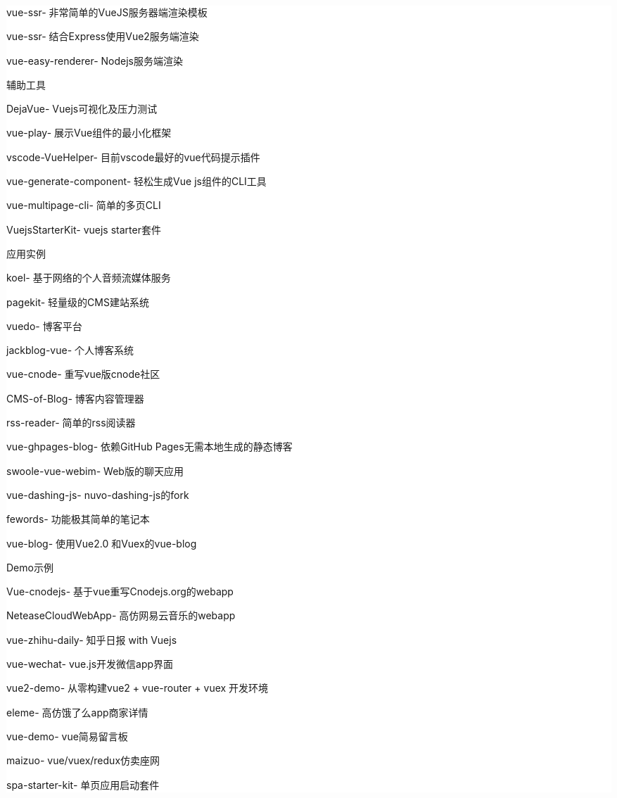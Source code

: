 vue-ssr- 非常简单的VueJS服务器端渲染模板

vue-ssr- 结合Express使用Vue2服务端渲染

vue-easy-renderer- Nodejs服务端渲染

辅助工具

DejaVue- Vuejs可视化及压力测试

vue-play- 展示Vue组件的最小化框架

vscode-VueHelper- 目前vscode最好的vue代码提示插件

vue-generate-component- 轻松生成Vue js组件的CLI工具

vue-multipage-cli- 简单的多页CLI

VuejsStarterKit- vuejs starter套件

应用实例

koel- 基于网络的个人音频流媒体服务

pagekit- 轻量级的CMS建站系统

vuedo- 博客平台

jackblog-vue- 个人博客系统

vue-cnode- 重写vue版cnode社区

CMS-of-Blog- 博客内容管理器

rss-reader- 简单的rss阅读器

vue-ghpages-blog- 依赖GitHub Pages无需本地生成的静态博客

swoole-vue-webim- Web版的聊天应用

vue-dashing-js- nuvo-dashing-js的fork

fewords- 功能极其简单的笔记本

vue-blog- 使用Vue2.0 和Vuex的vue-blog

Demo示例

Vue-cnodejs- 基于vue重写Cnodejs.org的webapp

NeteaseCloudWebApp- 高仿网易云音乐的webapp

vue-zhihu-daily- 知乎日报 with Vuejs

vue-wechat- vue.js开发微信app界面

vue2-demo- 从零构建vue2 + vue-router + vuex 开发环境

eleme- 高仿饿了么app商家详情

vue-demo- vue简易留言板

maizuo- vue/vuex/redux仿卖座网

spa-starter-kit- 单页应用启动套件
